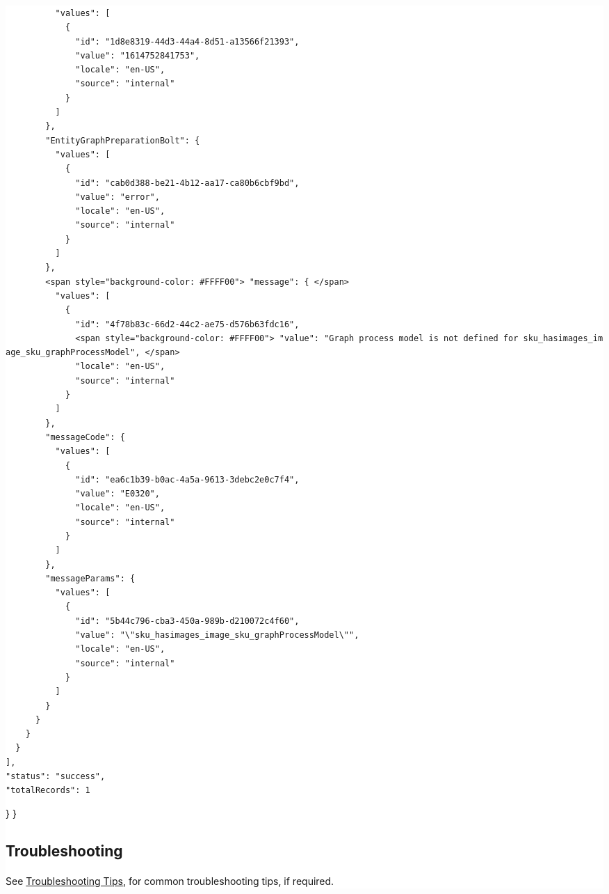               "values": [
                {
                  "id": "1d8e8319-44d3-44a4-8d51-a13566f21393",
                  "value": "1614752841753",
                  "locale": "en-US",
                  "source": "internal"
                }
              ]
            },
            "EntityGraphPreparationBolt": {
              "values": [
                {
                  "id": "cab0d388-be21-4b12-aa17-ca80b6cbf9bd",
                  "value": "error",
                  "locale": "en-US",
                  "source": "internal"
                }
              ]
            },
            <span style="background-color: #FFFF00"> "message": { </span>
              "values": [
                {
                  "id": "4f78b83c-66d2-44c2-ae75-d576b63fdc16",
                  <span style="background-color: #FFFF00"> "value": "Graph process model is not defined for sku_hasimages_image_sku_graphProcessModel", </span>
                  "locale": "en-US",
                  "source": "internal"
                }
              ]
            },
            "messageCode": {
              "values": [
                {
                  "id": "ea6c1b39-b0ac-4a5a-9613-3debc2e0c7f4",
                  "value": "E0320",
                  "locale": "en-US",
                  "source": "internal"
                }
              ]
            },
            "messageParams": {
              "values": [
                {
                  "id": "5b44c796-cba3-450a-989b-d210072c4f60",
                  "value": "\"sku_hasimages_image_sku_graphProcessModel\"",
                  "locale": "en-US",
                  "source": "internal"
                }
              ]
            }
          }
        }
      }
    ],
    "status": "success",
    "totalRecords": 1
  }
}
</code></pre>

## Troubleshooting

See [Troubleshooting Tips](api_troubleshooting_tips.html), for common troubleshooting tips, if required.